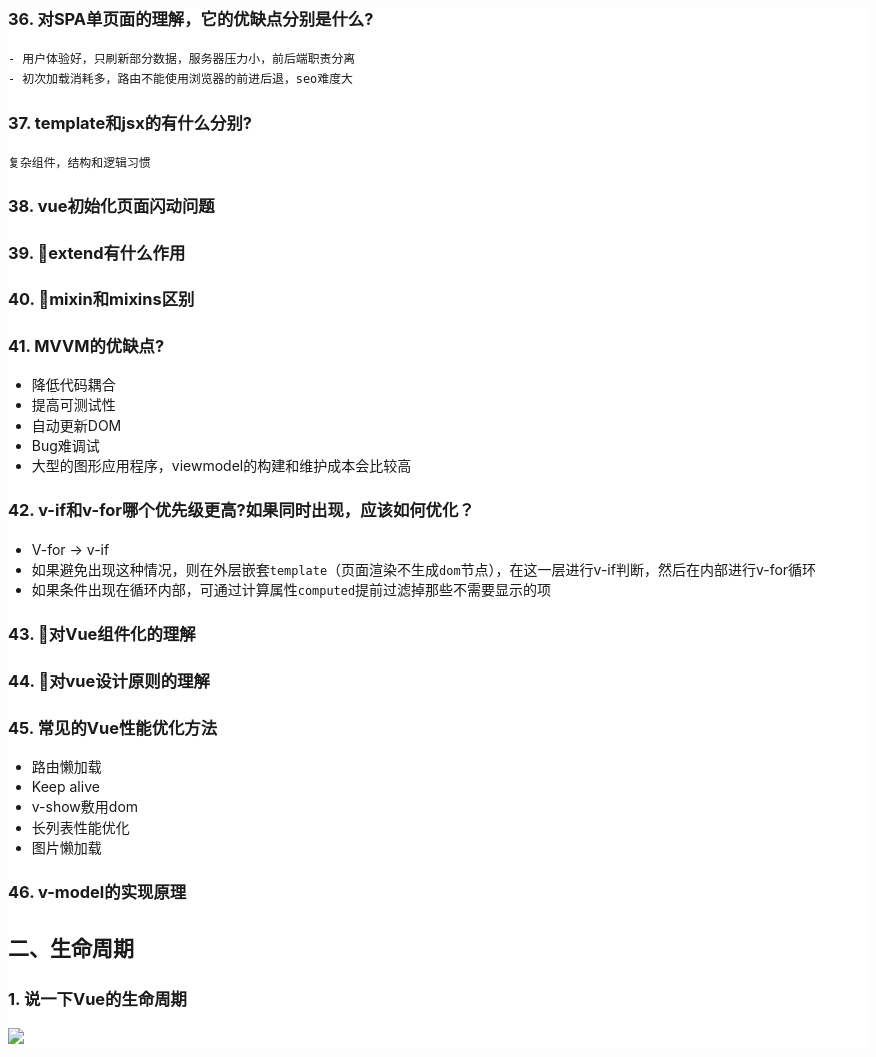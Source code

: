 ### 36. 对SPA单页面的理解，它的优缺点分别是什么?

    - 用户体验好，只刷新部分数据，服务器压力小，前后端职责分离
    - 初次加载消耗多，路由不能使用浏览器的前进后退，seo难度大

### 37. template和jsx的有什么分别?

    复杂组件，结构和逻辑习惯

### 38. vue初始化页面闪动问题

### 39. 🐒extend有什么作用

### 40. 🐒mixin和mixins区别

### 41. MVVM的优缺点?

- 降低代码耦合
- 提高可测试性
- 自动更新DOM
- Bug难调试
- 大型的图形应用程序，viewmodel的构建和维护成本会比较高

### 42. v-if和v-for哪个优先级更高?如果同时出现，应该如何优化？

- V-for -> v-if
- 如果避免出现这种情况，则在外层嵌套`template`（页面渲染不生成`dom`节点），在这一层进行v-if判断，然后在内部进行v-for循环
- 如果条件出现在循环内部，可通过计算属性`computed`提前过滤掉那些不需要显示的项

### 43. 🐒对Vue组件化的理解

### 44. 🐒对vue设计原则的理解

### 45. 常见的Vue性能优化方法

- 路由懒加载
- Keep alive
- v-show敷用dom
- 长列表性能优化
- 图片懒加载

### 46. v-model的实现原理

## 二、生命周期

### 1. 说一下Vue的生命周期

   ![](https://static.vue-js.com/44114780-3aca-11eb-85f6-6fac77c0c9b3.png)
